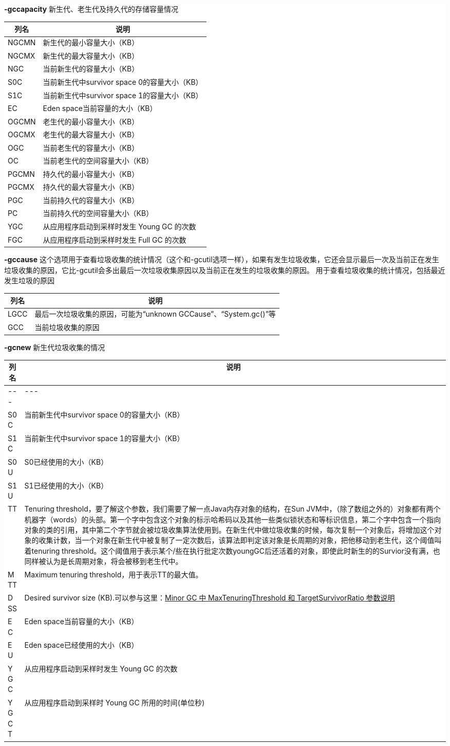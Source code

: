 **-gccapacity** 新生代、老生代及持久代的存储容量情况

|列名 |说明|
|---    |---  |
|NGCMN  |新生代的最小容量大小（KB）|
|NGCMX  |新生代的最大容量大小（KB）|
|NGC    |当前新生代的容量大小（KB）|
|S0C    |当前新生代中survivor space 0的容量大小（KB）|
|S1C    |当前新生代中survivor space 1的容量大小（KB）|
|EC |Eden space当前容量的大小（KB）|
|OGCMN  |老生代的最小容量大小（KB）|
|OGCMX  |老生代的最大容量大小（KB）|
|OGC    |当前老生代的容量大小（KB）|
|OC |当前老生代的空间容量大小（KB）|
|PGCMN  |持久代的最小容量大小（KB）|
|PGCMX  |持久代的最大容量大小（KB）|
|PGC    |当前持久代的容量大小（KB）|
|PC |当前持久代的空间容量大小（KB）|
|YGC    |从应用程序启动到采样时发生 Young GC 的次数|
|FGC    |从应用程序启动到采样时发生 Full GC 的次数|

**-gccause**      这个选项用于查看垃圾收集的统计情况（这个和-gcutil选项一样），如果有发生垃圾收集，它还会显示最后一次及当前正在发生垃圾收集的原因，它比-gcutil会多出最后一次垃圾收集原因以及当前正在发生的垃圾收集的原因。
用于查看垃圾收集的统计情况，包括最近发生垃圾的原因

|列名 |说明|
|---    |---  |
|LGCC   |最后一次垃圾收集的原因，可能为“unknown GCCause”、“System.gc()”等|
|GCC    |当前垃圾收集的原因|

**-gcnew** 新生代垃圾收集的情况

|列名 |说明|
|---    |---  |
|---    |---  |
|S0C    |当前新生代中survivor space 0的容量大小（KB）|
|S1C    |当前新生代中survivor space 1的容量大小（KB）|
|S0U    |S0已经使用的大小（KB）|
|S1U    |S1已经使用的大小（KB）|
|TT |Tenuring threshold，要了解这个参数，我们需要了解一点Java内存对象的结构，在Sun JVM中，（除了数组之外的）对象都有两个机器字（words）的头部。第一个字中包含这个对象的标示哈希码以及其他一些类似锁状态和等标识信息，第二个字中包含一个指向对象的类的引用，其中第二个字节就会被垃圾收集算法使用到。在新生代中做垃圾收集的时候，每次复制一个对象后，将增加这个对象的收集计数，当一个对象在新生代中被复制了一定次数后，该算法即判定该对象是长周期的对象，把他移动到老生代，这个阈值叫着tenuring threshold。这个阈值用于表示某个/些在执行批定次数youngGC后还活着的对象，即使此时新生的的Survior没有满，也同样被认为是长周期对象，将会被移到老生代中。|
|MTT    |Maximum tenuring threshold，用于表示TT的最大值。|
|DSS    |Desired survivor size (KB).可以参与这里：[Minor GC 中 MaxTenuringThreshold 和 TargetSurvivorRatio 参数说明](http://blog.csdn.net/yangjun2/article/details/6542357)|
|EC |Eden space当前容量的大小（KB）|
|EU |Eden space已经使用的大小（KB）|
|YGC    |从应用程序启动到采样时发生 Young GC 的次数|
|YGCT   |从应用程序启动到采样时 Young GC 所用的时间(单位秒)|
